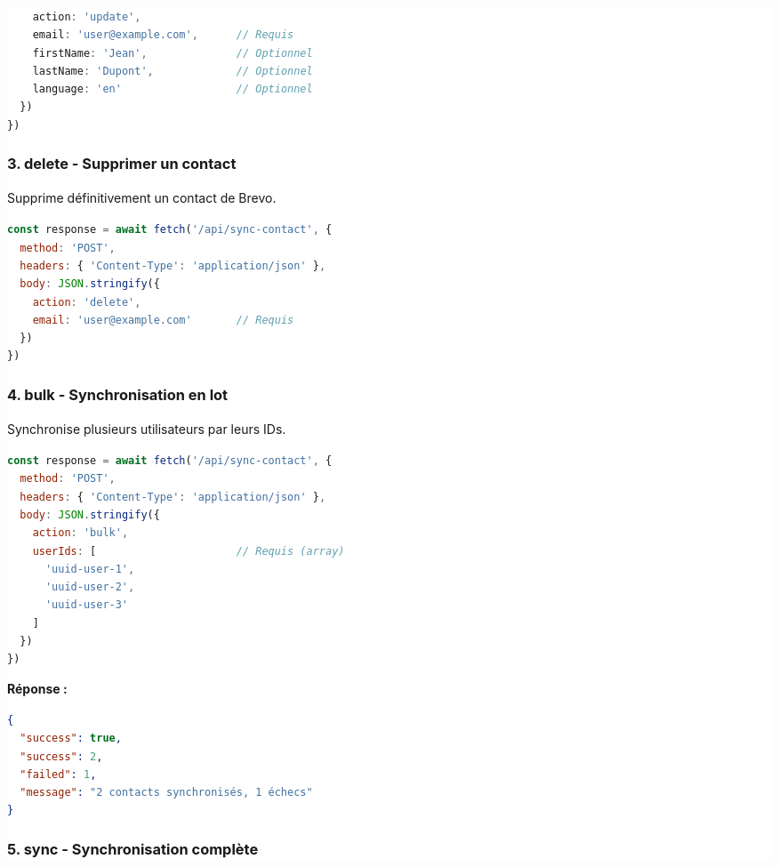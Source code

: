 ```javascript
    action: 'update',
    email: 'user@example.com',      // Requis
    firstName: 'Jean',              // Optionnel
    lastName: 'Dupont',             // Optionnel
    language: 'en'                  // Optionnel
  })
})
```

### 3. **delete** - Supprimer un contact

Supprime définitivement un contact de Brevo.

```javascript
const response = await fetch('/api/sync-contact', {
  method: 'POST',
  headers: { 'Content-Type': 'application/json' },
  body: JSON.stringify({
    action: 'delete',
    email: 'user@example.com'       // Requis
  })
})
```

### 4. **bulk** - Synchronisation en lot

Synchronise plusieurs utilisateurs par leurs IDs.

```javascript
const response = await fetch('/api/sync-contact', {
  method: 'POST',
  headers: { 'Content-Type': 'application/json' },
  body: JSON.stringify({
    action: 'bulk',
    userIds: [                      // Requis (array)
      'uuid-user-1',
      'uuid-user-2',
      'uuid-user-3'
    ]
  })
})
```

**Réponse :**
```json
{
  "success": true,
  "success": 2,
  "failed": 1,
  "message": "2 contacts synchronisés, 1 échecs"
}
```

### 5. **sync** - Synchronisation complète
